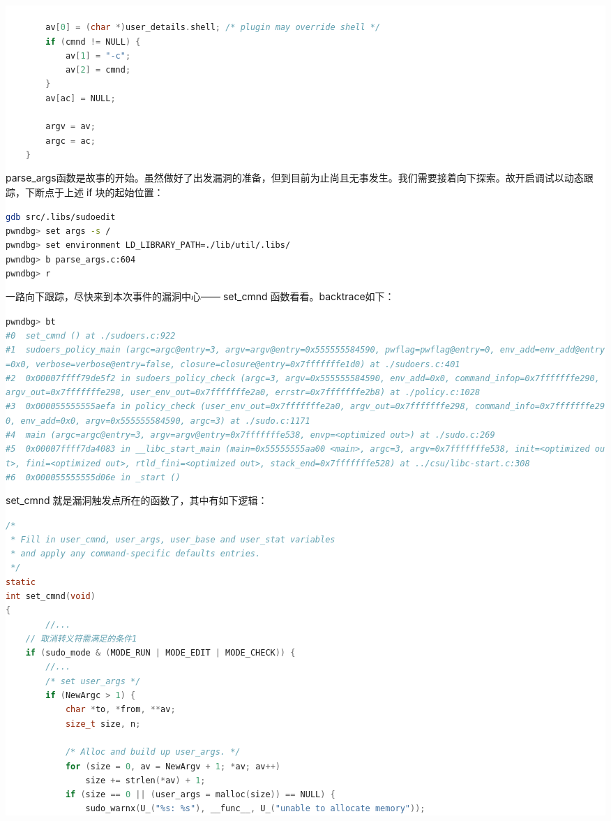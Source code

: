 ```c

        av[0] = (char *)user_details.shell; /* plugin may override shell */
        if (cmnd != NULL) {
            av[1] = "-c";
            av[2] = cmnd;
        }
        av[ac] = NULL;

        argv = av;
        argc = ac;
    }
```

parse_args函数是故事的开始。虽然做好了出发漏洞的准备，但到目前为止尚且无事发生。我们需要接着向下探索。故开启调试以动态跟踪，下断点于上述 if 块的起始位置：

```sh
gdb src/.libs/sudoedit
pwndbg> set args -s /
pwndbg> set environment LD_LIBRARY_PATH=./lib/util/.libs/
pwndbg> b parse_args.c:604
pwndbg> r
```

一路向下跟踪，尽快来到本次事件的漏洞中心—— set_cmnd 函数看看。backtrace如下：

```sh
pwndbg> bt
#0  set_cmnd () at ./sudoers.c:922
#1  sudoers_policy_main (argc=argc@entry=3, argv=argv@entry=0x555555584590, pwflag=pwflag@entry=0, env_add=env_add@entry=0x0, verbose=verbose@entry=false, closure=closure@entry=0x7fffffffe1d0) at ./sudoers.c:401
#2  0x00007ffff79de5f2 in sudoers_policy_check (argc=3, argv=0x555555584590, env_add=0x0, command_infop=0x7fffffffe290, argv_out=0x7fffffffe298, user_env_out=0x7fffffffe2a0, errstr=0x7fffffffe2b8) at ./policy.c:1028
#3  0x000055555555aefa in policy_check (user_env_out=0x7fffffffe2a0, argv_out=0x7fffffffe298, command_info=0x7fffffffe290, env_add=0x0, argv=0x555555584590, argc=3) at ./sudo.c:1171
#4  main (argc=argc@entry=3, argv=argv@entry=0x7fffffffe538, envp=<optimized out>) at ./sudo.c:269
#5  0x00007ffff7da4083 in __libc_start_main (main=0x55555555aa00 <main>, argc=3, argv=0x7fffffffe538, init=<optimized out>, fini=<optimized out>, rtld_fini=<optimized out>, stack_end=0x7fffffffe528) at ../csu/libc-start.c:308
#6  0x000055555555d06e in _start ()
```

set_cmnd 就是漏洞触发点所在的函数了，其中有如下逻辑：

```c
/*
 * Fill in user_cmnd, user_args, user_base and user_stat variables
 * and apply any command-specific defaults entries.
 */
static
int set_cmnd(void)
{
		//...
  	// 取消转义符需满足的条件1
    if (sudo_mode & (MODE_RUN | MODE_EDIT | MODE_CHECK)) {
        //...
        /* set user_args */
        if (NewArgc > 1) {
            char *to, *from, **av;
            size_t size, n;

            /* Alloc and build up user_args. */
            for (size = 0, av = NewArgv + 1; *av; av++)
                size += strlen(*av) + 1;
            if (size == 0 || (user_args = malloc(size)) == NULL) {
                sudo_warnx(U_("%s: %s"), __func__, U_("unable to allocate memory"));
```